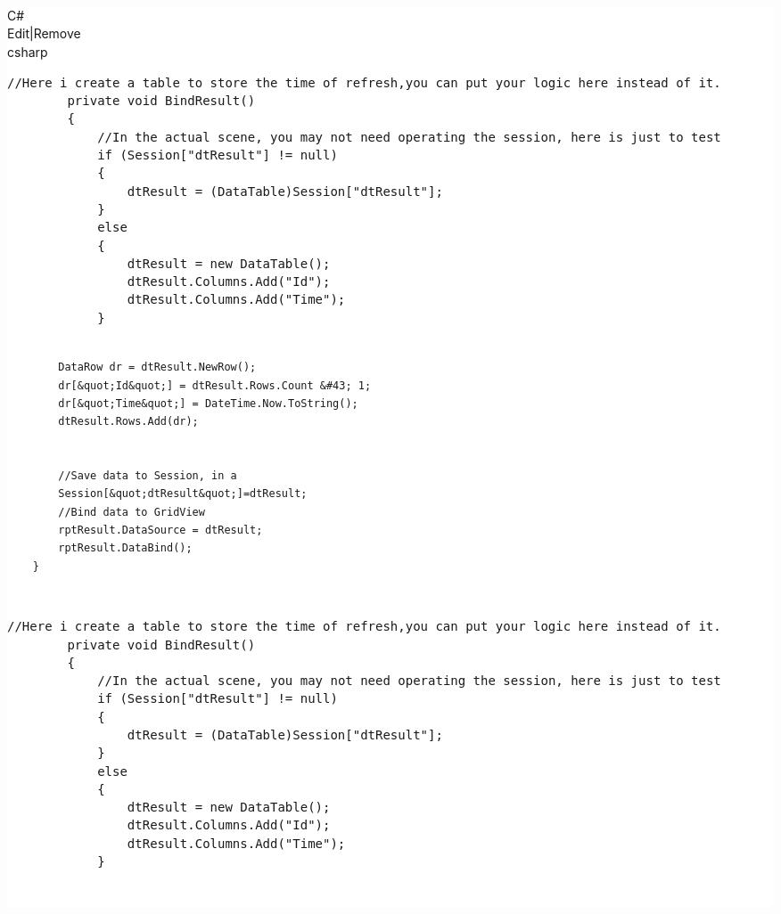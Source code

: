 <span style=""></span></p>
<div class="scriptcode">
<div class="pluginEditHolder" pluginCommand="mceScriptCode">
<div class="title"><span>C#</span></div>
<div class="pluginLinkHolder"><span class="pluginEditHolderLink">Edit</span>|<span class="pluginRemoveHolderLink">Remove</span>
</div>
<span class="hidden">csharp</span>
<pre class="hidden">
//Here i create a table to store the time of refresh,you can put your logic here instead of it.
        private void BindResult()
        {
            //In the actual scene, you may not need operating the session, here is just to test
            if (Session[&quot;dtResult&quot;] != null)
            {
                dtResult = (DataTable)Session[&quot;dtResult&quot;];
            }
            else
            {
                dtResult = new DataTable();
                dtResult.Columns.Add(&quot;Id&quot;);
                dtResult.Columns.Add(&quot;Time&quot;);
            }


            DataRow dr = dtResult.NewRow();
            dr[&quot;Id&quot;] = dtResult.Rows.Count &#43; 1;
            dr[&quot;Time&quot;] = DateTime.Now.ToString();
            dtResult.Rows.Add(dr);


            //Save data to Session, in a 
            Session[&quot;dtResult&quot;]=dtResult;
            //Bind data to GridView
            rptResult.DataSource = dtResult;
            rptResult.DataBind();
        }

</pre>
<pre id="codePreview" class="csharp">
//Here i create a table to store the time of refresh,you can put your logic here instead of it.
        private void BindResult()
        {
            //In the actual scene, you may not need operating the session, here is just to test
            if (Session[&quot;dtResult&quot;] != null)
            {
                dtResult = (DataTable)Session[&quot;dtResult&quot;];
            }
            else
            {
                dtResult = new DataTable();
                dtResult.Columns.Add(&quot;Id&quot;);
                dtResult.Columns.Add(&quot;Time&quot;);
            }
